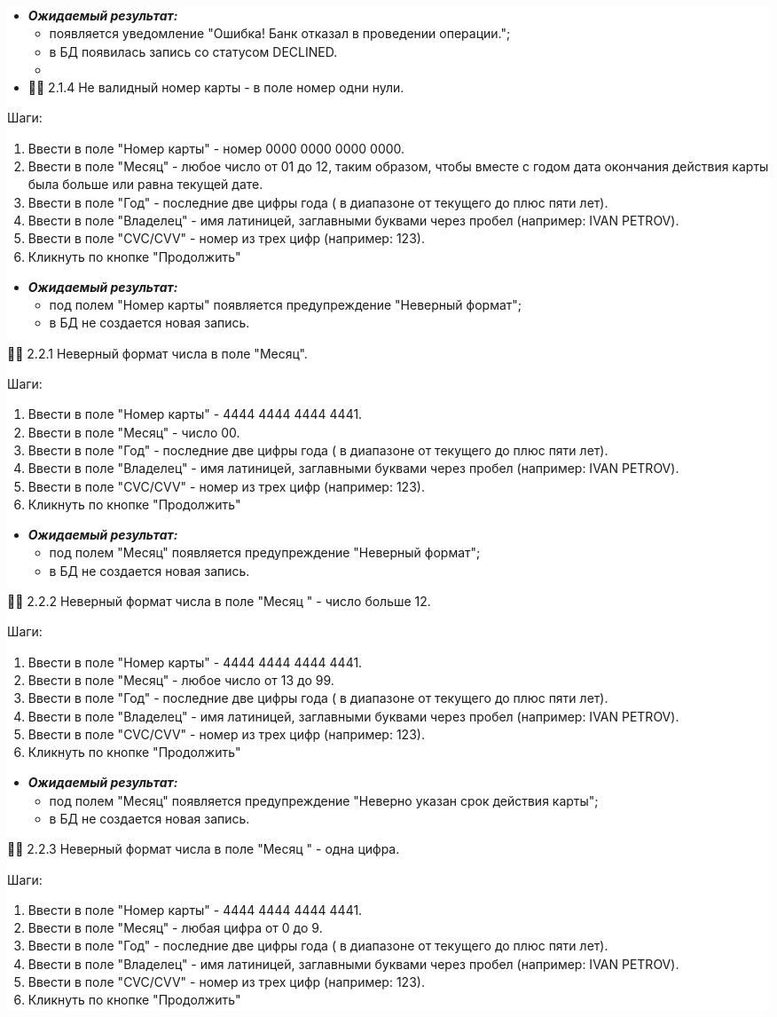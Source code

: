 - **_Ожидаемый результат:_**
    - появляется уведомление "Ошибка! Банк отказал в проведении операции.";
    - в БД появилась запись со статусом DECLINED.
    - 
- 👩‍💻 2.1.4 Не валидный номер карты - в поле номер одни нули.

Шаги:
1. Ввести в поле "Номер карты" - номер 0000 0000 0000 0000.
2. Ввести в поле "Месяц" - любое число от 01 до 12, таким образом, чтобы вместе с годом дата окончания действия карты была больше или равна текущей дате.
3. Ввести в поле "Год" - последние две цифры года ( в диапазоне от текущего до плюс пяти лет).
4. Ввести в поле "Владелец" - имя латиницей, заглавными буквами через пробел (например: IVAN PETROV).
5. Ввести в поле "CVC/CVV" - номер из трех цифр (например: 123).
6. Кликнуть по кнопке "Продолжить"

- **_Ожидаемый результат:_**
  - под полем "Номер карты" появляется предупреждение "Неверный формат";
  - в БД не создается новая запись.

👩‍💻 2.2.1 Неверный формат числа в поле "Месяц".

Шаги:
1. Ввести в поле "Номер карты" - 4444 4444 4444 4441.
2. Ввести в поле "Месяц" - число 00.
3. Ввести в поле "Год" - последние две цифры года ( в диапазоне от текущего до плюс пяти лет).
4. Ввести в поле "Владелец" - имя латиницей, заглавными буквами через пробел (например: IVAN PETROV).
5. Ввести в поле "CVC/CVV" - номер из трех цифр (например: 123).
6. Кликнуть по кнопке "Продолжить"

- **_Ожидаемый результат:_**
    - под полем "Месяц" появляется предупреждение "Неверный формат";
    - в БД не создается новая запись.

👩‍💻 2.2.2 Неверный формат числа в поле "Месяц " - число больше 12.

Шаги:
1. Ввести в поле "Номер карты" - 4444 4444 4444 4441.
2. Ввести в поле "Месяц" - любое число от 13 до 99.
3. Ввести в поле "Год" - последние две цифры года ( в диапазоне от текущего до плюс пяти лет).
4. Ввести в поле "Владелец" - имя латиницей, заглавными буквами через пробел (например: IVAN PETROV).
5. Ввести в поле "CVC/CVV" - номер из трех цифр (например: 123).
6. Кликнуть по кнопке "Продолжить"

- **_Ожидаемый результат:_**
    - под полем "Месяц" появляется предупреждение "Неверно указан срок действия карты";
    -  в БД не создается новая запись.

👩‍💻 2.2.3 Неверный формат числа в поле "Месяц " - одна цифра.

Шаги:
1. Ввести в поле "Номер карты" - 4444 4444 4444 4441.
2. Ввести в поле "Месяц" - любая цифра от 0 до 9.
3. Ввести в поле "Год" - последние две цифры года ( в диапазоне от текущего до плюс пяти лет).
4. Ввести в поле "Владелец" - имя латиницей, заглавными буквами через пробел (например: IVAN PETROV).
5. Ввести в поле "CVC/CVV" - номер из трех цифр (например: 123).
6. Кликнуть по кнопке "Продолжить"
